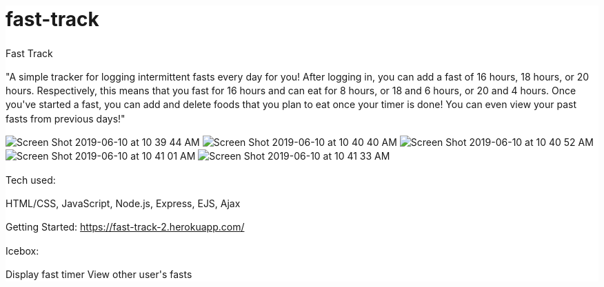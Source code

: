# fast-track

Fast Track

"A simple tracker for logging intermittent fasts every day for you! After logging in, you can add a fast of 16 hours, 18 hours, or 20 hours. Respectively, this means that you fast for 16 hours and can eat for 8 hours, or 18 and 6 hours, or 20 and 4 hours. Once you've started a fast, you can add and delete foods that you plan to eat once your timer is done! You can even view your past fasts from previous days!"

<img width="696" alt="Screen Shot 2019-06-10 at 10 39 44 AM" src="https://user-images.githubusercontent.com/48602749/59215009-12865380-8b6d-11e9-8c67-882bcae2e6cc.png">

<img width="696" alt="Screen Shot 2019-06-10 at 10 40 40 AM" src="https://user-images.githubusercontent.com/48602749/59215047-2762e700-8b6d-11e9-8fe0-d81689d5895c.png">

<img width="696" alt="Screen Shot 2019-06-10 at 10 40 52 AM" src="https://user-images.githubusercontent.com/48602749/59215057-2a5dd780-8b6d-11e9-8ef3-f91cb4421070.png">

<img width="696" alt="Screen Shot 2019-06-10 at 10 41 01 AM" src="https://user-images.githubusercontent.com/48602749/59215064-2cc03180-8b6d-11e9-89db-45c6070a19dc.png">

<img width="696" alt="Screen Shot 2019-06-10 at 10 41 33 AM" src="https://user-images.githubusercontent.com/48602749/59215067-2e89f500-8b6d-11e9-9582-8ff583190503.png">

Tech used:

HTML/CSS, JavaScript, Node.js, Express, EJS, Ajax

Getting Started:
https://fast-track-2.herokuapp.com/

Icebox:

Display fast timer
View other user's fasts

